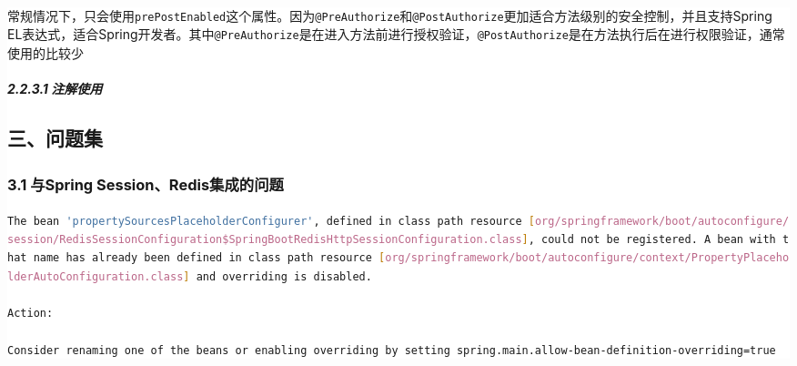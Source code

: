 常规情况下，只会使用`prePostEnabled`这个属性。因为`@PreAuthorize`和`@PostAuthorize`更加适合方法级别的安全控制，并且支持Spring EL表达式，适合Spring开发者。其中`@PreAuthorize`是在进入方法前进行授权验证，`@PostAuthorize`是在方法执行后在进行权限验证，通常使用的比较少

##### 2.2.3.1 注解使用












































































## 三、问题集

### 3.1 与Spring Session、Redis集成的问题

```bash
The bean 'propertySourcesPlaceholderConfigurer', defined in class path resource [org/springframework/boot/autoconfigure/session/RedisSessionConfiguration$SpringBootRedisHttpSessionConfiguration.class], could not be registered. A bean with that name has already been defined in class path resource [org/springframework/boot/autoconfigure/context/PropertyPlaceholderAutoConfiguration.class] and overriding is disabled.

Action:

Consider renaming one of the beans or enabling overriding by setting spring.main.allow-bean-definition-overriding=true
```
